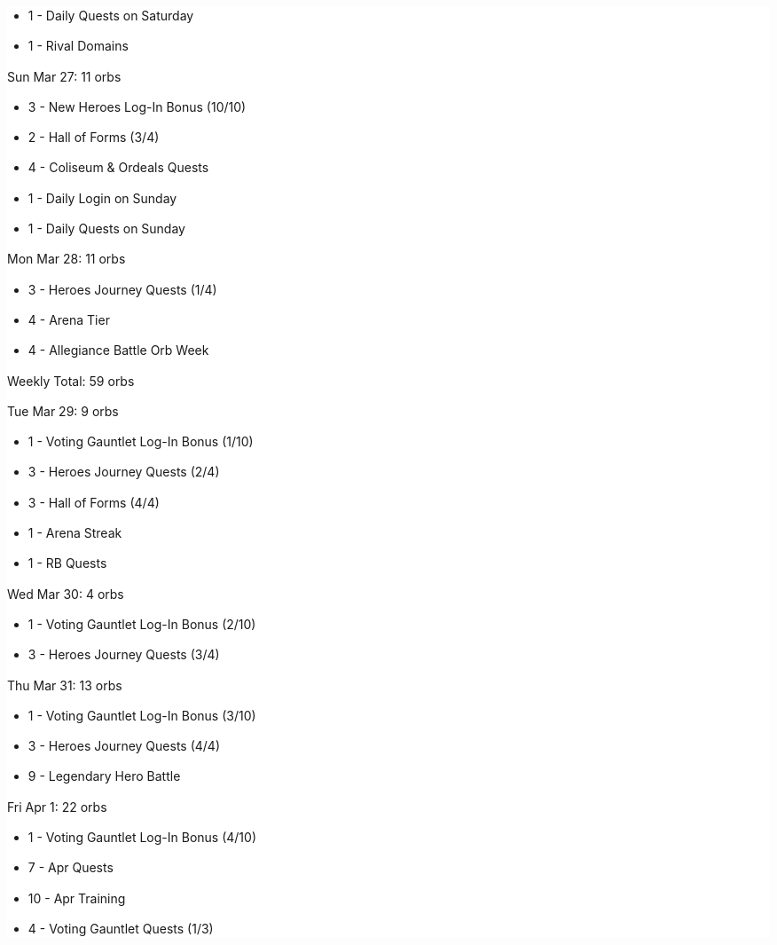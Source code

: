 *   1 - Daily Quests on Saturday
    
*   1 - Rival Domains
    

Sun Mar 27: 11 orbs

*   3 - New Heroes Log-In Bonus (10/10)
    
*   2 - Hall of Forms (3/4)
    
*   4 - Coliseum & Ordeals Quests
    
*   1 - Daily Login on Sunday
    
*   1 - Daily Quests on Sunday
    

Mon Mar 28: 11 orbs

*   3 - Heroes Journey Quests (1/4)
    
*   4 - Arena Tier
    
*   4 - Allegiance Battle Orb Week
    

Weekly Total: 59 orbs

Tue Mar 29: 9 orbs

*   1 - Voting Gauntlet Log-In Bonus (1/10)
    
*   3 - Heroes Journey Quests (2/4)
    
*   3 - Hall of Forms (4/4)
    
*   1 - Arena Streak
    
*   1 - RB Quests
    

Wed Mar 30: 4 orbs

*   1 - Voting Gauntlet Log-In Bonus (2/10)
    
*   3 - Heroes Journey Quests (3/4)
    

Thu Mar 31: 13 orbs

*   1 - Voting Gauntlet Log-In Bonus (3/10)
    
*   3 - Heroes Journey Quests (4/4)
    
*   9 - Legendary Hero Battle
    

Fri Apr 1: 22 orbs

*   1 - Voting Gauntlet Log-In Bonus (4/10)
    
*   7 - Apr Quests
    
*   10 - Apr Training
    
*   4 - Voting Gauntlet Quests (1/3)
    